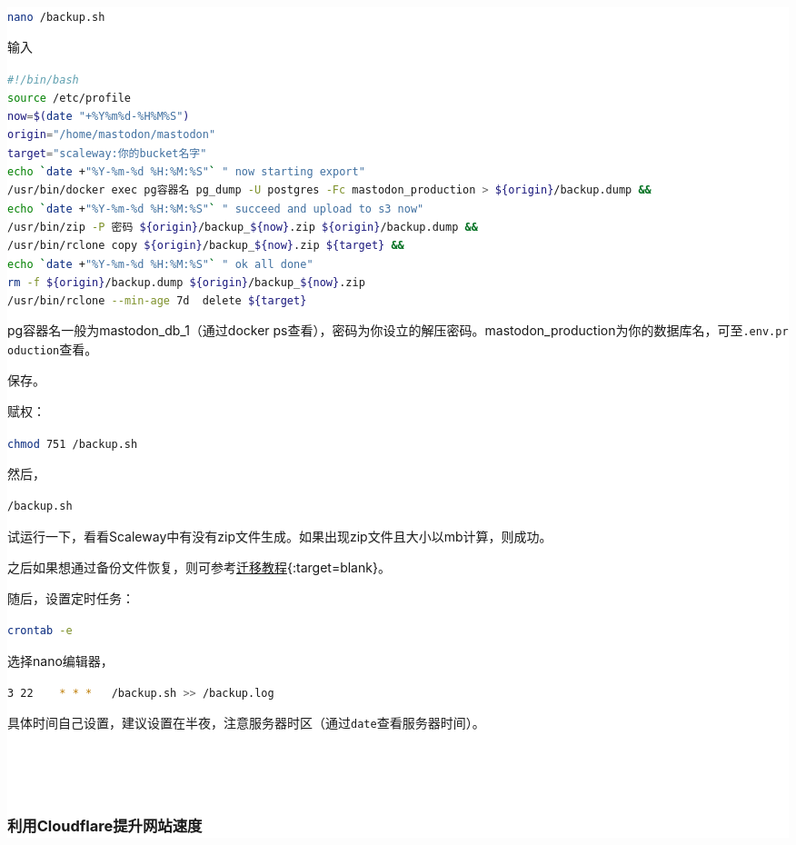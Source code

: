 ```bash
nano /backup.sh
```

输入

```bash
#!/bin/bash
source /etc/profile
now=$(date "+%Y%m%d-%H%M%S")
origin="/home/mastodon/mastodon"
target="scaleway:你的bucket名字"
echo `date +"%Y-%m-%d %H:%M:%S"` " now starting export"
/usr/bin/docker exec pg容器名 pg_dump -U postgres -Fc mastodon_production > ${origin}/backup.dump &&
echo `date +"%Y-%m-%d %H:%M:%S"` " succeed and upload to s3 now"
/usr/bin/zip -P 密码 ${origin}/backup_${now}.zip ${origin}/backup.dump &&
/usr/bin/rclone copy ${origin}/backup_${now}.zip ${target} &&
echo `date +"%Y-%m-%d %H:%M:%S"` " ok all done"
rm -f ${origin}/backup.dump ${origin}/backup_${now}.zip
/usr/bin/rclone --min-age 7d  delete ${target}
```

pg容器名一般为mastodon_db_1（通过docker ps查看），密码为你设立的解压密码。mastodon_production为你的数据库名，可至`.env.production`查看。

保存。

赋权：

```bash
chmod 751 /backup.sh
```

然后，

```bash
/backup.sh
```

试运行一下，看看Scaleway中有没有zip文件生成。如果出现zip文件且大小以mb计算，则成功。

之后如果想通过备份文件恢复，则可参考[迁移教程](https://pullopen.github.io/%E7%AB%99%E7%82%B9%E7%BB%B4%E6%8A%A4/2020/10/21/migrate-Mastodon-to-Docker.html){:target=blank}。

随后，设置定时任务：

```bash
crontab -e
```

选择nano编辑器，

```bash
3 22    * * *   /backup.sh >> /backup.log
```

具体时间自己设置，建议设置在半夜，注意服务器时区（通过`date`查看服务器时间）。

　　

　　

### 利用Cloudflare提升网站速度
